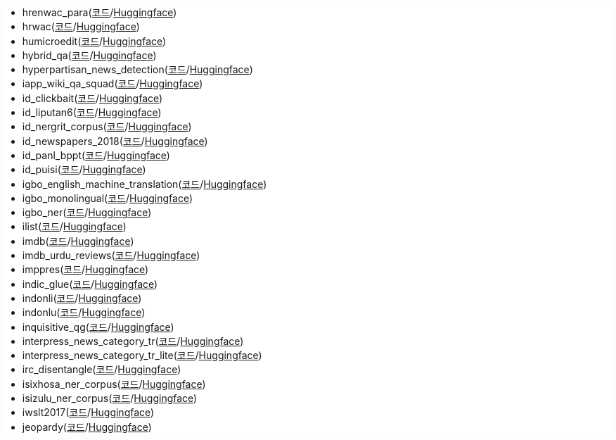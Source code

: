 - hrenwac_para([코드](https://github.com/huggingface/datasets/blob/master/datasets/hrenwac_para)/[Huggingface](https://huggingface.co/datasets/hrenwac_para))
- hrwac([코드](https://github.com/huggingface/datasets/blob/master/datasets/hrwac)/[Huggingface](https://huggingface.co/datasets/hrwac))
- humicroedit([코드](https://github.com/huggingface/datasets/blob/master/datasets/humicroedit)/[Huggingface](https://huggingface.co/datasets/humicroedit))
- hybrid_qa([코드](https://github.com/huggingface/datasets/blob/master/datasets/hybrid_qa)/[Huggingface](https://huggingface.co/datasets/hybrid_qa))
- hyperpartisan_news_detection([코드](https://github.com/huggingface/datasets/blob/master/datasets/hyperpartisan_news_detection)/[Huggingface](https://huggingface.co/datasets/hyperpartisan_news_detection))
- iapp_wiki_qa_squad([코드](https://github.com/huggingface/datasets/blob/master/datasets/iapp_wiki_qa_squad)/[Huggingface](https://huggingface.co/datasets/iapp_wiki_qa_squad))
- id_clickbait([코드](https://github.com/huggingface/datasets/blob/master/datasets/id_clickbait)/[Huggingface](https://huggingface.co/datasets/id_clickbait))
- id_liputan6([코드](https://github.com/huggingface/datasets/blob/master/datasets/id_liputan6)/[Huggingface](https://huggingface.co/datasets/id_liputan6))
- id_nergrit_corpus([코드](https://github.com/huggingface/datasets/blob/master/datasets/id_nergrit_corpus)/[Huggingface](https://huggingface.co/datasets/id_nergrit_corpus))
- id_newspapers_2018([코드](https://github.com/huggingface/datasets/blob/master/datasets/id_newspapers_2018)/[Huggingface](https://huggingface.co/datasets/id_newspapers_2018))
- id_panl_bppt([코드](https://github.com/huggingface/datasets/blob/master/datasets/id_panl_bppt)/[Huggingface](https://huggingface.co/datasets/id_panl_bppt))
- id_puisi([코드](https://github.com/huggingface/datasets/blob/master/datasets/id_puisi)/[Huggingface](https://huggingface.co/datasets/id_puisi))
- igbo_english_machine_translation([코드](https://github.com/huggingface/datasets/blob/master/datasets/igbo_english_machine_translation)/[Huggingface](https://huggingface.co/datasets/igbo_english_machine_translation))
- igbo_monolingual([코드](https://github.com/huggingface/datasets/blob/master/datasets/igbo_monolingual)/[Huggingface](https://huggingface.co/datasets/igbo_monolingual))
- igbo_ner([코드](https://github.com/huggingface/datasets/blob/master/datasets/igbo_ner)/[Huggingface](https://huggingface.co/datasets/igbo_ner))
- ilist([코드](https://github.com/huggingface/datasets/blob/master/datasets/ilist)/[Huggingface](https://huggingface.co/datasets/ilist))
- imdb([코드](https://github.com/huggingface/datasets/blob/master/datasets/imdb)/[Huggingface](https://huggingface.co/datasets/imdb))
- imdb_urdu_reviews([코드](https://github.com/huggingface/datasets/blob/master/datasets/imdb_urdu_reviews)/[Huggingface](https://huggingface.co/datasets/imdb_urdu_reviews))
- imppres([코드](https://github.com/huggingface/datasets/blob/master/datasets/imppres)/[Huggingface](https://huggingface.co/datasets/imppres))
- indic_glue([코드](https://github.com/huggingface/datasets/blob/master/datasets/indic_glue)/[Huggingface](https://huggingface.co/datasets/indic_glue))
- indonli([코드](https://github.com/huggingface/datasets/blob/master/datasets/indonli)/[Huggingface](https://huggingface.co/datasets/indonli))
- indonlu([코드](https://github.com/huggingface/datasets/blob/master/datasets/indonlu)/[Huggingface](https://huggingface.co/datasets/indonlu))
- inquisitive_qg([코드](https://github.com/huggingface/datasets/blob/master/datasets/inquisitive_qg)/[Huggingface](https://huggingface.co/datasets/inquisitive_qg))
- interpress_news_category_tr([코드](https://github.com/huggingface/datasets/blob/master/datasets/interpress_news_category_tr)/[Huggingface](https://huggingface.co/datasets/interpress_news_category_tr))
- interpress_news_category_tr_lite([코드](https://github.com/huggingface/datasets/blob/master/datasets/interpress_news_category_tr_lite)/[Huggingface](https://huggingface.co/datasets/interpress_news_category_tr_lite))
- irc_disentangle([코드](https://github.com/huggingface/datasets/blob/master/datasets/irc_disentangle)/[Huggingface](https://huggingface.co/datasets/irc_disentangle))
- isixhosa_ner_corpus([코드](https://github.com/huggingface/datasets/blob/master/datasets/isixhosa_ner_corpus)/[Huggingface](https://huggingface.co/datasets/isixhosa_ner_corpus))
- isizulu_ner_corpus([코드](https://github.com/huggingface/datasets/blob/master/datasets/isizulu_ner_corpus)/[Huggingface](https://huggingface.co/datasets/isizulu_ner_corpus))
- iwslt2017([코드](https://github.com/huggingface/datasets/blob/master/datasets/iwslt2017)/[Huggingface](https://huggingface.co/datasets/iwslt2017))
- jeopardy([코드](https://github.com/huggingface/datasets/blob/master/datasets/jeopardy)/[Huggingface](https://huggingface.co/datasets/jeopardy))